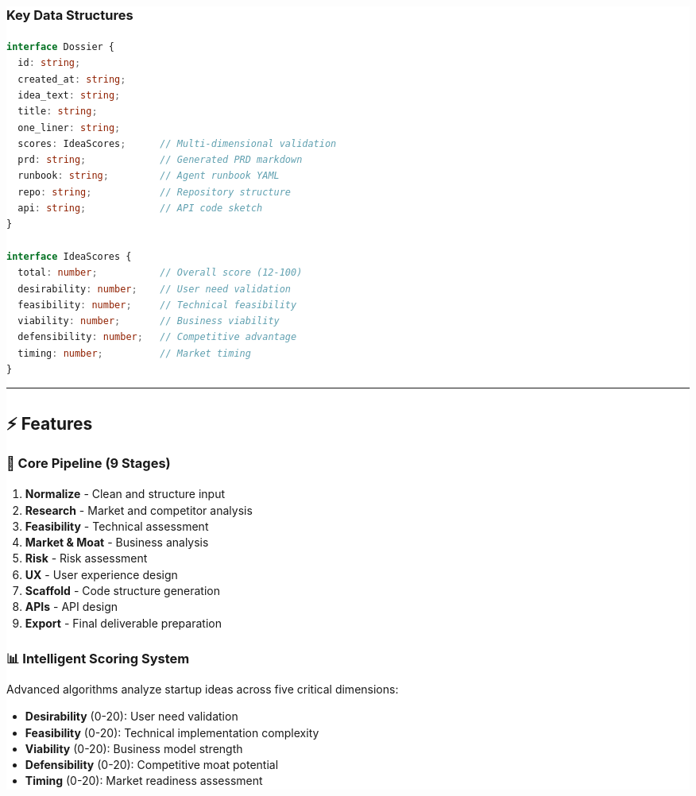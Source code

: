 ### **Key Data Structures**

```typescript
interface Dossier {
  id: string;
  created_at: string;
  idea_text: string;
  title: string;
  one_liner: string;
  scores: IdeaScores;      // Multi-dimensional validation
  prd: string;             // Generated PRD markdown
  runbook: string;         // Agent runbook YAML
  repo: string;            // Repository structure
  api: string;             // API code sketch
}

interface IdeaScores {
  total: number;           // Overall score (12-100)
  desirability: number;    // User need validation  
  feasibility: number;     // Technical feasibility
  viability: number;       // Business viability
  defensibility: number;   // Competitive advantage
  timing: number;          // Market timing
}
```

---

## ⚡ **Features**

### **🎯 Core Pipeline (9 Stages)**

1. **Normalize** - Clean and structure input
2. **Research** - Market and competitor analysis  
3. **Feasibility** - Technical assessment
4. **Market & Moat** - Business analysis
5. **Risk** - Risk assessment
6. **UX** - User experience design
7. **Scaffold** - Code structure generation
8. **APIs** - API design
9. **Export** - Final deliverable preparation

### **📊 Intelligent Scoring System**

Advanced algorithms analyze startup ideas across five critical dimensions:

- **Desirability** (0-20): User need validation
- **Feasibility** (0-20): Technical implementation complexity
- **Viability** (0-20): Business model strength
- **Defensibility** (0-20): Competitive moat potential  
- **Timing** (0-20): Market readiness assessment

